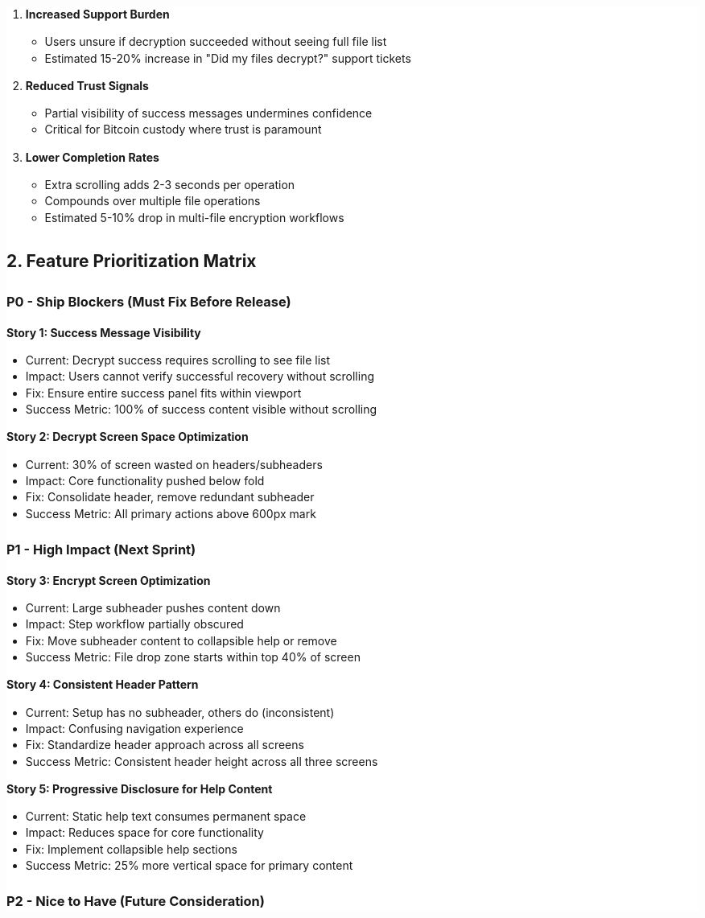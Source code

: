 1. **Increased Support Burden**
   - Users unsure if decryption succeeded without seeing full file list
   - Estimated 15-20% increase in "Did my files decrypt?" support tickets

2. **Reduced Trust Signals**
   - Partial visibility of success messages undermines confidence
   - Critical for Bitcoin custody where trust is paramount

3. **Lower Completion Rates**
   - Extra scrolling adds 2-3 seconds per operation
   - Compounds over multiple file operations
   - Estimated 5-10% drop in multi-file encryption workflows

## 2. Feature Prioritization Matrix

### P0 - Ship Blockers (Must Fix Before Release)

**Story 1: Success Message Visibility**

- Current: Decrypt success requires scrolling to see file list
- Impact: Users cannot verify successful recovery without scrolling
- Fix: Ensure entire success panel fits within viewport
- Success Metric: 100% of success content visible without scrolling

**Story 2: Decrypt Screen Space Optimization**

- Current: 30% of screen wasted on headers/subheaders
- Impact: Core functionality pushed below fold
- Fix: Consolidate header, remove redundant subheader
- Success Metric: All primary actions above 600px mark

### P1 - High Impact (Next Sprint)

**Story 3: Encrypt Screen Optimization**

- Current: Large subheader pushes content down
- Impact: Step workflow partially obscured
- Fix: Move subheader content to collapsible help or remove
- Success Metric: File drop zone starts within top 40% of screen

**Story 4: Consistent Header Pattern**

- Current: Setup has no subheader, others do (inconsistent)
- Impact: Confusing navigation experience
- Fix: Standardize header approach across all screens
- Success Metric: Consistent header height across all three screens

**Story 5: Progressive Disclosure for Help Content**

- Current: Static help text consumes permanent space
- Impact: Reduces space for core functionality
- Fix: Implement collapsible help sections
- Success Metric: 25% more vertical space for primary content

### P2 - Nice to Have (Future Consideration)

